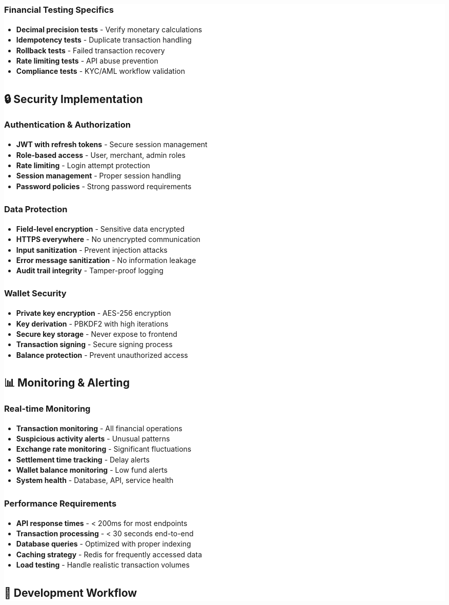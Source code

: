 ### Financial Testing Specifics
- **Decimal precision tests** - Verify monetary calculations
- **Idempotency tests** - Duplicate transaction handling
- **Rollback tests** - Failed transaction recovery
- **Rate limiting tests** - API abuse prevention
- **Compliance tests** - KYC/AML workflow validation

## 🔒 Security Implementation

### Authentication & Authorization
- **JWT with refresh tokens** - Secure session management
- **Role-based access** - User, merchant, admin roles
- **Rate limiting** - Login attempt protection
- **Session management** - Proper session handling
- **Password policies** - Strong password requirements

### Data Protection
- **Field-level encryption** - Sensitive data encrypted
- **HTTPS everywhere** - No unencrypted communication
- **Input sanitization** - Prevent injection attacks
- **Error message sanitization** - No information leakage
- **Audit trail integrity** - Tamper-proof logging

### Wallet Security
- **Private key encryption** - AES-256 encryption
- **Key derivation** - PBKDF2 with high iterations
- **Secure key storage** - Never expose to frontend
- **Transaction signing** - Secure signing process
- **Balance protection** - Prevent unauthorized access

## 📊 Monitoring & Alerting

### Real-time Monitoring
- **Transaction monitoring** - All financial operations
- **Suspicious activity alerts** - Unusual patterns
- **Exchange rate monitoring** - Significant fluctuations
- **Settlement time tracking** - Delay alerts
- **Wallet balance monitoring** - Low fund alerts
- **System health** - Database, API, service health

### Performance Requirements
- **API response times** - < 200ms for most endpoints
- **Transaction processing** - < 30 seconds end-to-end
- **Database queries** - Optimized with proper indexing
- **Caching strategy** - Redis for frequently accessed data
- **Load testing** - Handle realistic transaction volumes

## 🚀 Development Workflow
